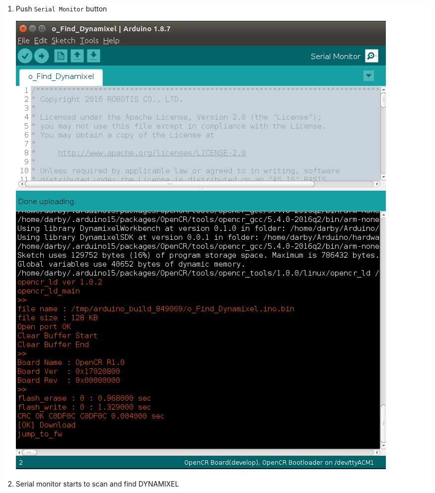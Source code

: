 1. Push `Serial Monitor` button

    ![](/assets/images/sw/dynamixel/dynamixel_workbench/opencr_example_5.png)  

1. Serial monitor starts to scan and find DYNAMIXEL
